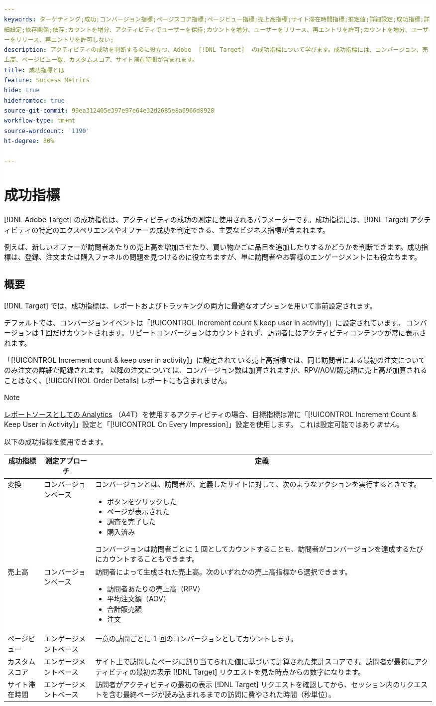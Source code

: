 ```yaml
---
keywords: ターゲティング;成功;コンバージョン指標;ページスコア指標;ページビュー指標;売上高指標;サイト滞在時間指標;推定値;詳細設定;成功指標;詳細設定;依存関係;依存;カウントを増分、アクティビティでユーザーを保持;カウントを増分、ユーザーをリリース、再エントリを許可;カウントを増分、ユーザーをリリース、再エントリを許可しない;
description: アクティビティの成功を判断するのに役立つ、Adobe  [!DNL Target]  の成功指標について学びます。成功指標には、コンバージョン、売上高、ページビュー数、カスタムスコア、サイト滞在時間が含まれます。
title: 成功指標とは
feature: Success Metrics
hide: true
hidefromtoc: true
source-git-commit: 99ea312405e397e97e64e32d2685e8a6966d8928
workflow-type: tm+mt
source-wordcount: '1190'
ht-degree: 80%

---
```


# 成功指標

[!DNL Adobe Target] の成功指標は、アクティビティの成功の測定に使用されるパラメーターです。成功指標には、[!DNL Target] アクティビティの特定のエクスペリエンスやオファーの成功を判定できる、主要なビジネス指標が含まれます。

例えば、新しいオファーが訪問者あたりの売上高を増加させたり、買い物かごに品目を追加したりするかどうかを判断できます。成功指標は、登録、注文または購入ファネルの問題を見つけるのに役立ちますが、単に訪問者やお客様のエンゲージメントにも役立ちます。

## 概要

[!DNL Target] では、成功指標は、レポートおよびトラッキングの両方に最適なオプションを用いて事前設定されます。

デフォルトでは、コンバージョンイベントは「[!UICONTROL Increment count & keep user in activity]」に設定されています。 コンバージョンは 1 回だけカウントされます。リピートコンバージョンはカウントされず、訪問者にはアクティビティコンテンツが常に表示されます。

「[!UICONTROL Increment count & keep user in activity]」に設定されている売上高指標では、同じ訪問者による最初の注文についてのみ注文の詳細が記録されます。 以降の注文については、コンバージョン数は加算されますが、RPV/AOV/販売額に売上高が加算されることはなく、[!UICONTROL Order Details] レポートにも含まれません。

>[!NOTE]
>
>[ レポートソースとしての Analytics](/help/main/c-integrating-target-with-mac/a4t/a4t.md) （A4T）を使用するアクティビティの場合、目標指標は常に「[!UICONTROL Increment Count & Keep User in Activity]」設定と「[!UICONTROL On Every Impression]」設定を使用します。 これは設定可能ではあり&#x200B;*ません*。

以下の成功指標を使用できます。

| 成功指標 | 測定アプローチ | 定義 |
|--- |--- |--- |
| 変換 | コンバージョンベース | コンバージョンとは、訪問者が、定義したサイトに対して、次のようなアクションを実行するときです。 <ul><li>ボタンをクリックした</li><li>ページが表示された</li><li>調査を完了した</li><li>購入済み</li></ul>コンバージョンは訪問者ごとに 1 回としてカウントすることも、訪問者がコンバージョンを達成するたびにカウントすることもできます。 |
| 売上高 | コンバージョンベース | 訪問者によって生成された売上高。次のいずれかの売上高指標から選択できます。<ul><li>訪問者あたりの売上高（RPV）</li><li>平均注文額（AOV）</li><li>合計販売額</li><li>注文</li></ul> |
| ページビュー | エンゲージメントベース | 一意の訪問ごとに 1 回のコンバージョンとしてカウントします。 |
| カスタムスコア | エンゲージメントベース | サイト上で訪問したページに割り当てられた値に基づいて計算された集計スコアです。訪問者が最初にアクティビティの最初の表示 [!DNL Target] リクエストを見た時点からの数字になります。 |
| サイト滞在時間 | エンゲージメントベース | 訪問者がアクティビティの最初の表示 [!DNL Target] リクエストを確認してから、セッション内のリクエストを含む最終ページが読み込まれるまでの訪問に費やされた時間（秒単位）。 |
